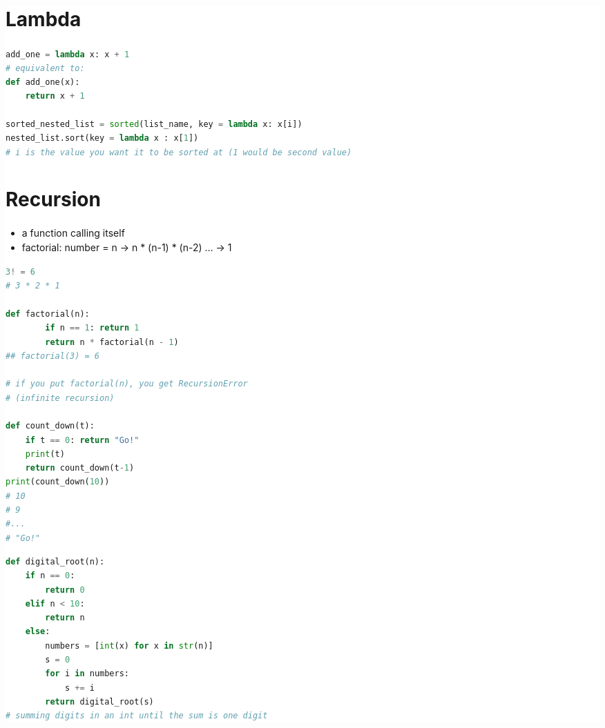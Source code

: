 # Lambda

```python
add_one = lambda x: x + 1
# equivalent to:
def add_one(x):
    return x + 1

sorted_nested_list = sorted(list_name, key = lambda x: x[i])
nested_list.sort(key = lambda x : x[1])
# i is the value you want it to be sorted at (1 would be second value)
```

# Recursion

- a function calling itself
- factorial: number = n → n  * (n-1) * (n-2) … → 1

```python
3! = 6 
# 3 * 2 * 1

def factorial(n):
		if n == 1: return 1
		return n * factorial(n - 1)
## factorial(3) = 6

# if you put factorial(n), you get RecursionError 
# (infinite recursion)

def count_down(t):
    if t == 0: return "Go!"
    print(t)
    return count_down(t-1)
print(count_down(10))
# 10
# 9
#...
# "Go!"
```

```python
def digital_root(n):
    if n == 0:
        return 0
    elif n < 10:
        return n
    else:
        numbers = [int(x) for x in str(n)]
        s = 0
        for i in numbers:
            s += i
        return digital_root(s)
# summing digits in an int until the sum is one digit
```

